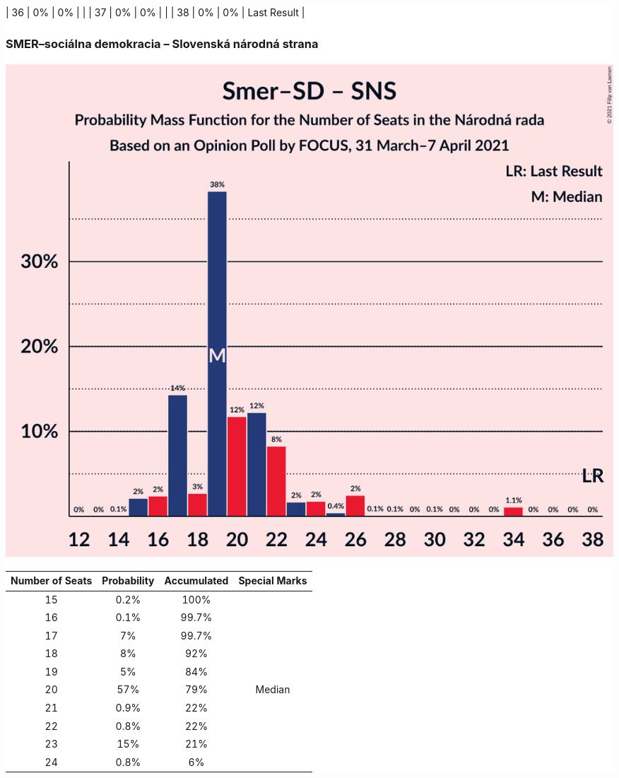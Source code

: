 | 36 | 0% | 0% |  |
| 37 | 0% | 0% |  |
| 38 | 0% | 0% | Last Result |

### SMER–sociálna demokracia – Slovenská národná strana

![Graph with seats probability mass function not yet produced](2021-04-07-FOCUS-coalitions-seats-pmf-smer–sd–sns.png "Seats Probability Mass Function")

| Number of Seats | Probability | Accumulated | Special Marks |
|:---------------:|:-----------:|:-----------:|:-------------:|
| 15 | 0.2% | 100% |  |
| 16 | 0.1% | 99.7% |  |
| 17 | 7% | 99.7% |  |
| 18 | 8% | 92% |  |
| 19 | 5% | 84% |  |
| 20 | 57% | 79% | Median |
| 21 | 0.9% | 22% |  |
| 22 | 0.8% | 22% |  |
| 23 | 15% | 21% |  |
| 24 | 0.8% | 6% |  |